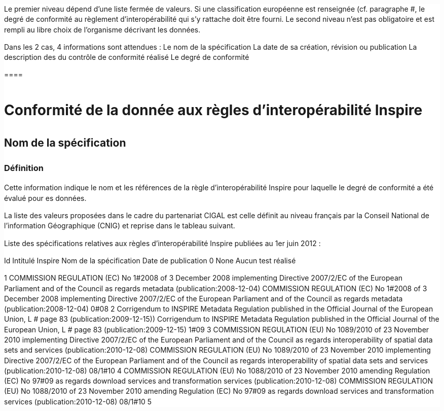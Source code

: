 Le premier niveau dépend d’une liste fermée de valeurs. Si une classification européenne est renseignée (cf. paragraphe #, le degré de conformité au règlement d’interopérabilité qui s’y rattache doit être fourni. 
Le second niveau n’est pas obligatoire et est rempli au libre choix de l’organisme décrivant les données. 

Dans les 2 cas, 4 informations sont attendues :
Le nom de la spécification
La date de sa création, révision ou publication
La description des du contrôle de conformité réalisé
Le degré de conformité

====
# Conformité de la donnée aux règles d’interopérabilité Inspire

## Nom de la spécification

### Définition
Cette information indique le nom et les références de la règle d’interopérabilité Inspire pour laquelle le degré de conformité a été évalué pour es données.

La liste des valeurs proposées dans le cadre du partenariat CIGAL est celle définit au niveau français par la Conseil National de l’information Géographique (CNIG) et reprise dans le tableau suivant.

Liste des spécifications relatives aux règles d’interopérabilité Inspire publiées au 1er juin 2012 :

Id
Intitulé Inspire
Nom de la spécification
Date de publication
0
None
Aucun test réalisé

1
COMMISSION REGULATION (EC) No 1#2008 of 3 December 2008 implementing Directive 2007/2/EC of the European Parliament and of the Council as regards metadata (publication:2008-12-04)
COMMISSION REGULATION (EC) No 1#2008 of 3 December 2008 implementing Directive 2007/2/EC of the European Parliament and of the Council as regards metadata (publication:2008-12-04)
0#08
2
Corrigendum to INSPIRE Metadata Regulation published in the Official Journal of the European Union, L # page 83 (publication:2009-12-15))
Corrigendum to INSPIRE Metadata Regulation published in the Official Journal of the European Union, L # page 83 (publication:2009-12-15)
1#09
3
COMMISSION REGULATION (EU) No 1089/2010 of 23 November 2010 implementing Directive 2007/2/EC of the European Parliament and of the Council as regards interoperability of spatial data sets and services (publication:2010-12-08)
COMMISSION REGULATION (EU) No 1089/2010 of 23 November 2010 implementing Directive 2007/2/EC of the European Parliament and of the Council as regards interoperability of spatial data sets and services (publication:2010-12-08)
08/1#10
4
COMMISSION REGULATION (EU) No 1088/2010 of 23 November 2010 amending Regulation (EC) No 97#09 as regards download services and transformation services (publication:2010-12-08)
COMMISSION REGULATION (EU) No 1088/2010 of 23 November 2010 amending Regulation (EC) No 97#09 as regards download services and transformation services (publication:2010-12-08)
08/1#10
5